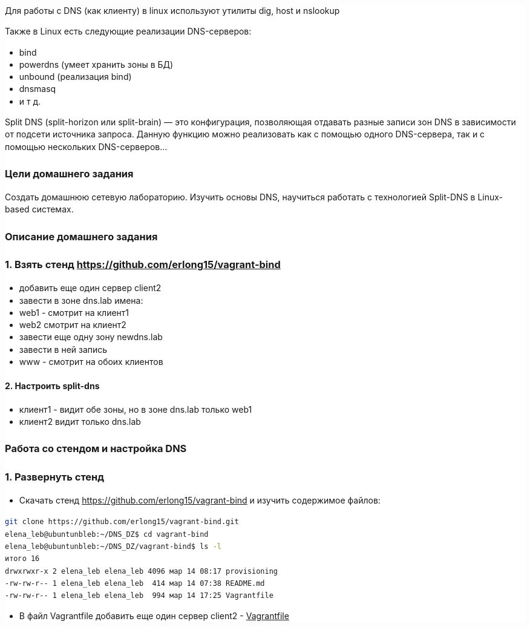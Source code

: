 Для работы с DNS (как клиенту) в linux используют утилиты dig, host и nslookup

Также в Linux есть следующие реализации DNS-серверов:

- bind
- powerdns (умеет хранить зоны в БД)
- unbound (реализация bind)
- dnsmasq
- и т д.

Split DNS (split-horizon или split-brain) — это конфигурация, позволяющая отдавать разные записи зон DNS в зависимости от подсети источника запроса. Данную функцию можно реализовать как с помощью одного DNS-сервера, так и с помощью нескольких DNS-серверов…

### Цели домашнего задания

Создать домашнюю сетевую лабораторию. Изучить основы DNS, научиться работать с технологией Split-DNS в Linux-based системах.

### Описание домашнего задания

### 1. Взять стенд <https://github.com/erlong15/vagrant-bind>

- добавить еще один сервер client2
- завести в зоне dns.lab имена:
- web1 - смотрит на клиент1
- web2 смотрит на клиент2
- завести еще одну зону newdns.lab
- завести в ней запись
- www - смотрит на обоих клиентов

#### 2. Настроить split-dns

- клиент1 - видит обе зоны, но в зоне dns.lab только web1
- клиент2 видит только dns.lab

### Работа со стендом и настройка DNS

### 1. Развернуть стенд

- Скачать стенд <https://github.com/erlong15/vagrant-bind> и изучить содержимое файлов:

```bash
git clone https://github.com/erlong15/vagrant-bind.git
elena_leb@ubuntunbleb:~/DNS_DZ$ cd vagrant-bind
elena_leb@ubuntunbleb:~/DNS_DZ/vagrant-bind$ ls -l
итого 16
drwxrwxr-x 2 elena_leb elena_leb 4096 мар 14 08:17 provisioning
-rw-rw-r-- 1 elena_leb elena_leb  414 мар 14 07:38 README.md
-rw-rw-r-- 1 elena_leb elena_leb  994 мар 14 17:25 Vagrantfile

```
- В файл Vagrantfile добавить еще один сервер client2 - [Vagrantfile](Vagrantfile_1)
